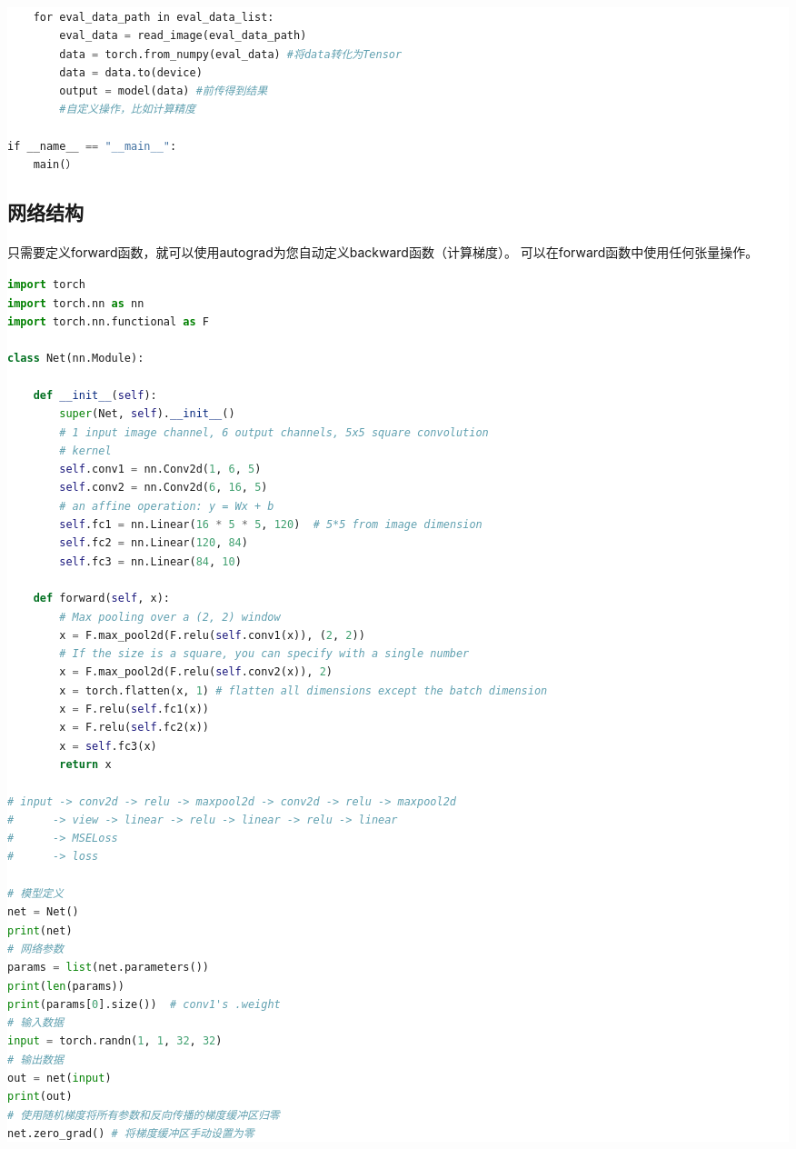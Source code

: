 ```python
    for eval_data_path in eval_data_list:
        eval_data = read_image(eval_data_path)
        data = torch.from_numpy(eval_data) #将data转化为Tensor
        data = data.to(device)
        output = model(data) #前传得到结果
        #自定义操作，比如计算精度
 
if __name__ == "__main__":
    main(）
```

## 网络结构

只需要定义forward函数，就可以使用autograd为您自动定义backward函数（计算梯度）。 可以在forward函数中使用任何张量操作。

```py
import torch
import torch.nn as nn
import torch.nn.functional as F

class Net(nn.Module):

    def __init__(self):
        super(Net, self).__init__()
        # 1 input image channel, 6 output channels, 5x5 square convolution
        # kernel
        self.conv1 = nn.Conv2d(1, 6, 5)
        self.conv2 = nn.Conv2d(6, 16, 5)
        # an affine operation: y = Wx + b
        self.fc1 = nn.Linear(16 * 5 * 5, 120)  # 5*5 from image dimension
        self.fc2 = nn.Linear(120, 84)
        self.fc3 = nn.Linear(84, 10)

    def forward(self, x):
        # Max pooling over a (2, 2) window
        x = F.max_pool2d(F.relu(self.conv1(x)), (2, 2))
        # If the size is a square, you can specify with a single number
        x = F.max_pool2d(F.relu(self.conv2(x)), 2)
        x = torch.flatten(x, 1) # flatten all dimensions except the batch dimension
        x = F.relu(self.fc1(x))
        x = F.relu(self.fc2(x))
        x = self.fc3(x)
        return x

# input -> conv2d -> relu -> maxpool2d -> conv2d -> relu -> maxpool2d
#      -> view -> linear -> relu -> linear -> relu -> linear
#      -> MSELoss
#      -> loss

# 模型定义
net = Net()
print(net)
# 网络参数
params = list(net.parameters())
print(len(params))
print(params[0].size())  # conv1's .weight
# 输入数据
input = torch.randn(1, 1, 32, 32)
# 输出数据
out = net(input)
print(out)
# 使用随机梯度将所有参数和反向传播的梯度缓冲区归零
net.zero_grad() # 将梯度缓冲区手动设置为零
```